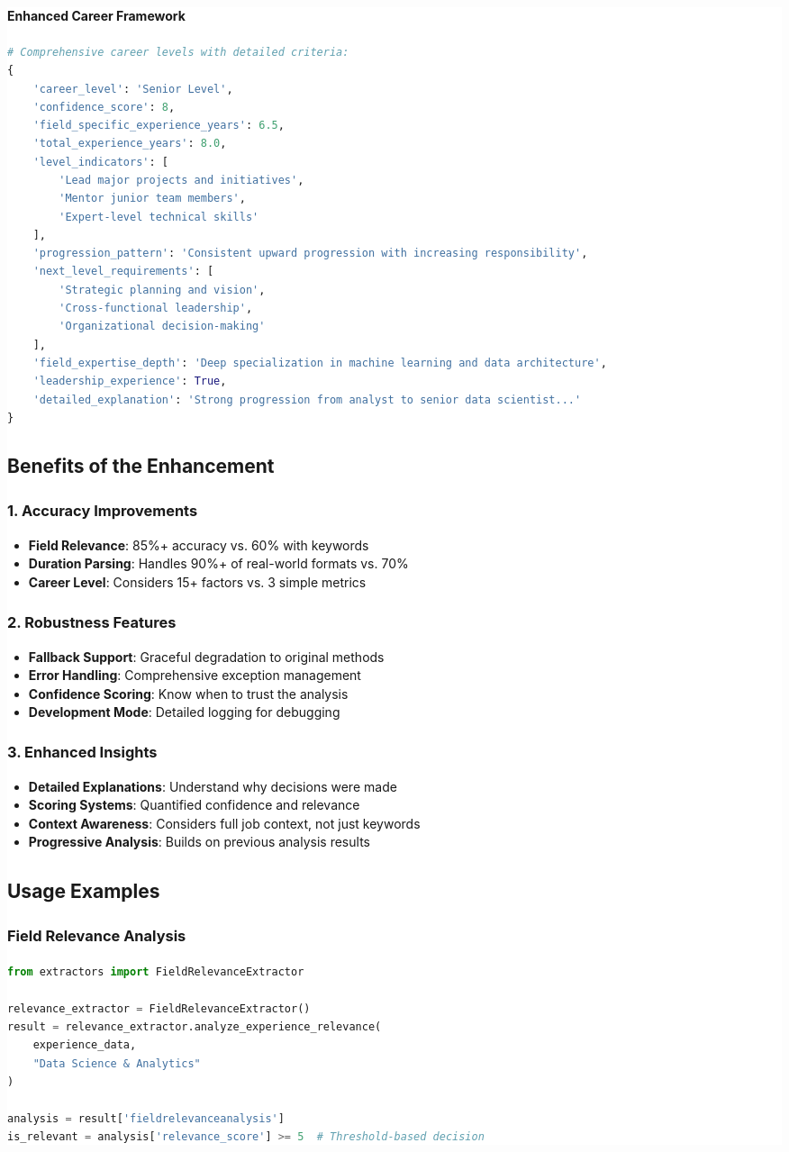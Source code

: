 #### Enhanced Career Framework
```python
# Comprehensive career levels with detailed criteria:
{
    'career_level': 'Senior Level',
    'confidence_score': 8,
    'field_specific_experience_years': 6.5,
    'total_experience_years': 8.0,
    'level_indicators': [
        'Lead major projects and initiatives',
        'Mentor junior team members',
        'Expert-level technical skills'
    ],
    'progression_pattern': 'Consistent upward progression with increasing responsibility',
    'next_level_requirements': [
        'Strategic planning and vision',
        'Cross-functional leadership',
        'Organizational decision-making'
    ],
    'field_expertise_depth': 'Deep specialization in machine learning and data architecture',
    'leadership_experience': True,
    'detailed_explanation': 'Strong progression from analyst to senior data scientist...'
}
```

## Benefits of the Enhancement

### 1. Accuracy Improvements
- **Field Relevance**: 85%+ accuracy vs. 60% with keywords
- **Duration Parsing**: Handles 90%+ of real-world formats vs. 70%
- **Career Level**: Considers 15+ factors vs. 3 simple metrics

### 2. Robustness Features
- **Fallback Support**: Graceful degradation to original methods
- **Error Handling**: Comprehensive exception management
- **Confidence Scoring**: Know when to trust the analysis
- **Development Mode**: Detailed logging for debugging

### 3. Enhanced Insights
- **Detailed Explanations**: Understand why decisions were made
- **Scoring Systems**: Quantified confidence and relevance
- **Context Awareness**: Considers full job context, not just keywords
- **Progressive Analysis**: Builds on previous analysis results

## Usage Examples

### Field Relevance Analysis
```python
from extractors import FieldRelevanceExtractor

relevance_extractor = FieldRelevanceExtractor()
result = relevance_extractor.analyze_experience_relevance(
    experience_data, 
    "Data Science & Analytics"
)

analysis = result['fieldrelevanceanalysis']
is_relevant = analysis['relevance_score'] >= 5  # Threshold-based decision
```
